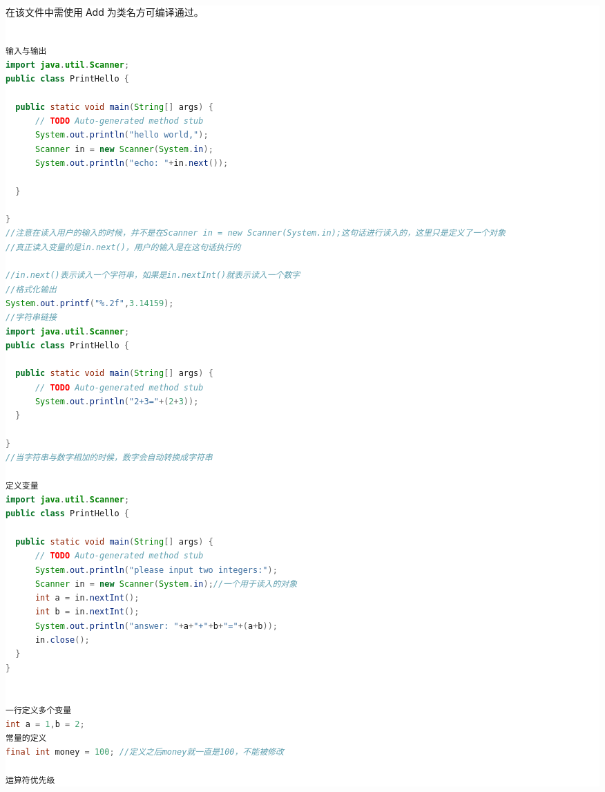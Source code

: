 
  

  

  在该文件中需使用 Add 为类名方可编译通过。

  ```java

  输入与输出
import java.util.Scanner;
  public class PrintHello {

  	public static void main(String[] args) {
		// TODO Auto-generated method stub
  		System.out.println("hello world,");
		Scanner in = new Scanner(System.in);
  		System.out.println("echo: "+in.next());
		
  	}

  }
//注意在读入用户的输入的时候，并不是在Scanner in = new Scanner(System.in);这句话进行读入的，这里只是定义了一个对象
  //真正读入变量的是in.next()，用户的输入是在这句话执行的
  
  //in.next()表示读入一个字符串，如果是in.nextInt()就表示读入一个数字
  //格式化输出
  System.out.printf("%.2f",3.14159);
  //字符串链接
  import java.util.Scanner;
  public class PrintHello {
  
  	public static void main(String[] args) {
  		// TODO Auto-generated method stub
		System.out.println("2+3="+(2+3));
  	}

  }
  //当字符串与数字相加的时候，数字会自动转换成字符串
  
  定义变量
import java.util.Scanner;
  public class PrintHello {

  	public static void main(String[] args) {
		// TODO Auto-generated method stub
  		System.out.println("please input two integers:");
  		Scanner in = new Scanner(System.in);//一个用于读入的对象
  		int a = in.nextInt();
		int b = in.nextInt();
  		System.out.println("answer: "+a+"+"+b+"="+(a+b));
		in.close();
  	}
  }
  

  一行定义多个变量
int a = 1,b = 2;
  常量的定义
final int money = 100; //定义之后money就一直是100，不能被修改
  
  运算符优先级
  
  ```
